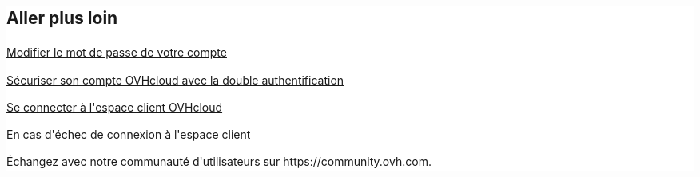 ## Aller plus loin

[Modifier le mot de passe de votre compte](https://docs.ovh.com/fr/customer/gerer-son-mot-de-passe/)

[Sécuriser son compte OVHcloud avec la double authentification](https://docs.ovh.com/fr/customer/securiser-son-compte-avec-une-2FA/)

[Se connecter à l'espace client OVHcloud](https://docs.ovh.com/fr/customer/se-connecter-espace-client-ovhcloud/)

[En cas d'échec de connexion à l'espace client](https://docs.ovh.com/fr/customer/se-connecter-espace-client-ovhcloud/#login-failure)

Échangez avec notre communauté d'utilisateurs sur <https://community.ovh.com>.
